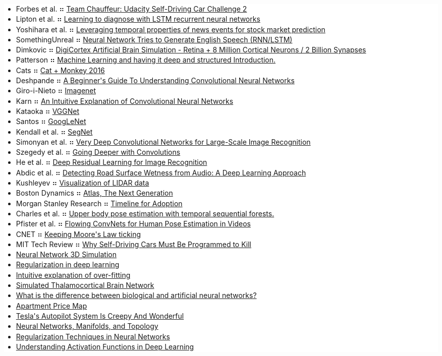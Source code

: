 - Forbes et al. ⠶ [Team Chauffeur: Udacity Self-Driving Car Challenge 2](https://github.com/udacity/self-driving-car/tree/master/steering-models/community-models/chauffeur)
- Lipton et al. ⠶ [Learning to diagnose with LSTM recurrent neural networks](https://arxiv.org/pdf/1511.03677.pdf)
- Yoshihara et al. ⠶ [Leveraging temporal properties of news events for stock market prediction](http://www.sciedu.ca/journal/index.php/air/article/download/7720/5022)
- SomethingUnreal ⠶ [Neural Network Tries to Generate English Speech (RNN/LSTM)](https://www.youtube.com/watch?v=NG-LATBZNBs)
- Dimkovic ⠶ [DigiCortex Artificial Brain Simulation - Retina + 8 Million Cortical Neurons / 2 Billion Synapses](https://www.youtube.com/watch?v=_33K1zTtoow)
- Patterson ⠶ [Machine Learning and having it deep and structured Introduction.](http://slideplayer.com/slide/5285183/)
- Cats ⠶ [Cat + Monkey 2016](https://www.youtube.com/watch?v=YtEhX7mhDJc)
- Deshpande ⠶ [A Beginner's Guide To Understanding Convolutional Neural Networks](https://adeshpande3.github.io/adeshpande3.github.io/A-Beginner's-Guide-To-Understanding-Convolutional-Neural-Networks/)
- Giro-i-Nieto ⠶ [Imagenet](http://imatge-upc.github.io/telecombcn-2016-dlcv/slides/D2L4-imagenet.pdf)
- Karn ⠶ [An Intuitive Explanation of Convolutional Neural Networks](https://ujjwalkarn.me/2016/08/11/intuitive-explanation-convnets/)
- Kataoka ⠶ [VGGNet](http://www.hirokatsukataoka.net/research/cnnfeatureevaluation/cnnarchitecture.jpg)
- Santos ⠶ [GoogLeNet](https://leonardoaraujosantos.gitbooks.io/artificial-inteligence/content/googlenet.html)
- Kendall et al. ⠶ [SegNet](http://mi.eng.cam.ac.uk/projects/segnet/)
- Simonyan et al. ⠶ [Very Deep Convolutional Networks for Large-Scale Image Recognition](https://arxiv.org/pdf/1409.1556.pdf)
- Szegedy et al. ⠶ [Going Deeper with Convolutions](http://www.cv-foundation.org/openaccess/content_cvpr_2015/papers/Szegedy_Going_Deeper_With_2015_CVPR_paper.pdf)
- He et al. ⠶ [Deep Residual Learning for Image Recognition](http://www.cv-foundation.org/openaccess/content_cvpr_2016/papers/He_Deep_Residual_Learning_CVPR_2016_paper.pdf)
- Abdic et al. ⠶ [Detecting Road Surface Wetness from Audio: A Deep Learning Approach](https://arxiv.org/pdf/1511.07035.pdf)
- Kushleyev ⠶ [Visualization of LIDAR data](https://www.youtube.com/watch?v=nXlqv_k4P8Q)
- Boston Dynamics ⠶ [Atlas, The Next Generation](https://www.youtube.com/watch?v=rVlhMGQgDkY)
- Morgan Stanley Research ⠶ [Timeline for Adoption](http://www.web-strategist.com/blog/wp-content/uploads/2015/02/morgan-stanley-dcars.png)
- Charles et al. ⠶ [Upper body pose estimation with temporal sequential forests.](http://eprints.whiterose.ac.uk/83898/1/charles14BMVC.pdf)
- Pfister et al. ⠶ [Flowing ConvNets for Human Pose Estimation in Videos](http://www.cv-foundation.org/openaccess/content_iccv_2015/papers/Pfister_Flowing_ConvNets_for_ICCV_2015_paper.pdf)
- CNET ⠶ [Keeping Moore's Law ticking](https://www.cnet.com/pictures/keeping-moores-law-ticking-pictures/14/)
- MIT Tech Review ⠶ [Why Self-Driving Cars Must Be Programmed to Kill](https://www.technologyreview.com/s/542626/why-self-driving-cars-must-be-programmed-to-kill/#)
- [Neural Network 3D Simulation](https://www.youtube.com/watch?v=3JQ3hYko51Y)
- [Regularization in deep learning](https://chatbotslife.com/regularization-in-deep-learning-f649a45d6e0)
- [Intuitive explanation of over-fitting](https://www.quora.com/What-is-an-intuitive-explanation-of-over-fitting-particularly-with-a-small-sample-set-What-are-you-essentially-doing-by-over-fitting-How-does-the-over-promise-of-a-high-R%C2%B2-low-standard-error-occur)
- [Simulated Thalamocortical Brain Network](https://www.youtube.com/watch?v=fTBw7QbjSNI)
- [What is the difference between biological and artificial neural networks?](https://psychology.stackexchange.com/questions/7880/what-is-the-difference-between-biological-and-artificial-neural-networks)
- [Apartment Price Map](https://www.jefftk.com/apartment_prices/index#2017-12-18&1)
- [Tesla's Autopilot System Is Creepy And Wonderful](https://www.youtube.com/watch?v=3yCAZWdqX_Y)
- [Neural Networks, Manifolds, and Topology](http://colah.github.io/posts/2014-03-NN-Manifolds-Topology/)
- [Regularization Techniques in Neural Networks](https://piazza-resources.s3.amazonaws.com/ieytirtomz425i/ifyrgs0anxs3d5/Oct19Lecture.pdf?AWSAccessKeyId=AKIAIEDNRLJ4AZKBW6HA&Expires=1515451480&Signature=AR60zkODEa12UQisLtO%2FbVpSrRg%3D)
- [Understanding Activation Functions in Deep Learning](https://www.learnopencv.com/understanding-activation-functions-in-deep-learning/)